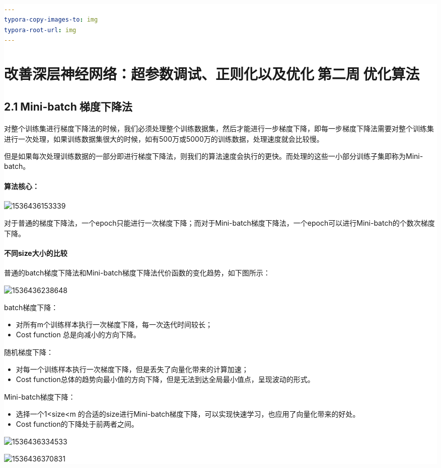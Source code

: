 ```yaml
---
typora-copy-images-to: img
typora-root-url: img
---
```


# 改善深层神经网络：超参数调试、正则化以及优化 第二周 优化算法



## 2.1 Mini-batch 梯度下降法



对整个训练集进行梯度下降法的时候，我们必须处理整个训练数据集，然后才能进行一步梯度下降，即每一步梯度下降法需要对整个训练集进行一次处理，如果训练数据集很大的时候，如有500万或5000万的训练数据，处理速度就会比较慢。

但是如果每次处理训练数据的一部分即进行梯度下降法，则我们的算法速度会执行的更快。而处理的这些一小部分训练子集即称为Mini-batch。



#### **算法核心：**

![1536436153339](C:\Users\my\AppData\Local\Temp\1536436153339.png)





对于普通的梯度下降法，一个epoch只能进行一次梯度下降；而对于Mini-batch梯度下降法，一个epoch可以进行Mini-batch的个数次梯度下降。 

#### **不同size大小的比较**

普通的batch梯度下降法和Mini-batch梯度下降法代价函数的变化趋势，如下图所示： 

![1536436238648](C:\Users\my\AppData\Local\Temp\1536436238648.png)

batch梯度下降： 

- 对所有m个训练样本执行一次梯度下降，每一次迭代时间较长；
- Cost function 总是向减小的方向下降。

随机梯度下降： 

- 对每一个训练样本执行一次梯度下降，但是丢失了向量化带来的计算加速；
- Cost function总体的趋势向最小值的方向下降，但是无法到达全局最小值点，呈现波动的形式。

Mini-batch梯度下降： 

- 选择一个1<size<m 的合适的size进行Mini-batch梯度下降，可以实现快速学习，也应用了向量化带来的好处。
- Cost function的下降处于前两者之间。

![1536436334533](C:\Users\my\AppData\Local\Temp\1536436334533.png)





![1536436370831](C:\Users\my\AppData\Local\Temp\1536436370831.png)
